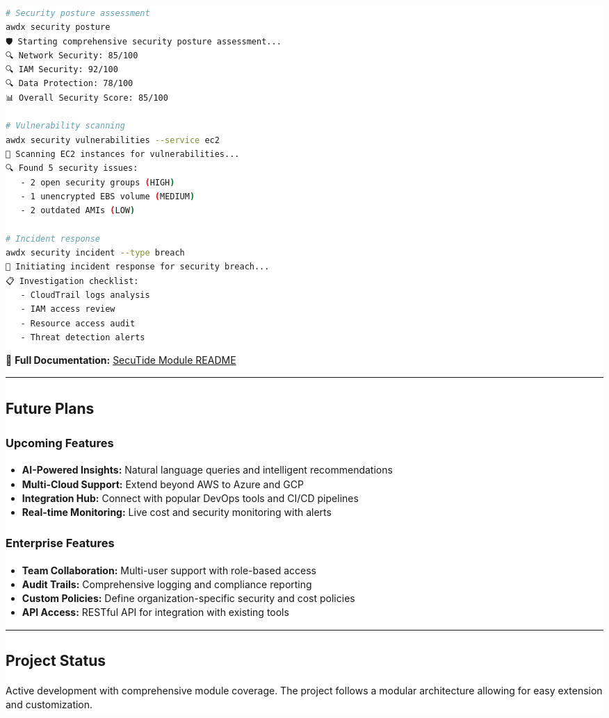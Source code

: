 ```bash
# Security posture assessment
awdx security posture
🛡️ Starting comprehensive security posture assessment...
🔍 Network Security: 85/100
🔍 IAM Security: 92/100
🔍 Data Protection: 78/100
📊 Overall Security Score: 85/100

# Vulnerability scanning
awdx security vulnerabilities --service ec2
🚨 Scanning EC2 instances for vulnerabilities...
🔍 Found 5 security issues:
   - 2 open security groups (HIGH)
   - 1 unencrypted EBS volume (MEDIUM)
   - 2 outdated AMIs (LOW)

# Incident response
awdx security incident --type breach
🚨 Initiating incident response for security breach...
📋 Investigation checklist:
   - CloudTrail logs analysis
   - IAM access review
   - Resource access audit
   - Threat detection alerts
```

📖 **Full Documentation:** [SecuTide Module README](https://github.com/pxkundu/awdx/tree/development/SecuTide)

---

## Future Plans

### Upcoming Features
- **AI-Powered Insights:** Natural language queries and intelligent recommendations
- **Multi-Cloud Support:** Extend beyond AWS to Azure and GCP
- **Integration Hub:** Connect with popular DevOps tools and CI/CD pipelines
- **Real-time Monitoring:** Live cost and security monitoring with alerts

### Enterprise Features
- **Team Collaboration:** Multi-user support with role-based access
- **Audit Trails:** Comprehensive logging and compliance reporting
- **Custom Policies:** Define organization-specific security and cost policies
- **API Access:** RESTful API for integration with existing tools

---

## Project Status

Active development with comprehensive module coverage. The project follows a modular architecture allowing for easy extension and customization.
